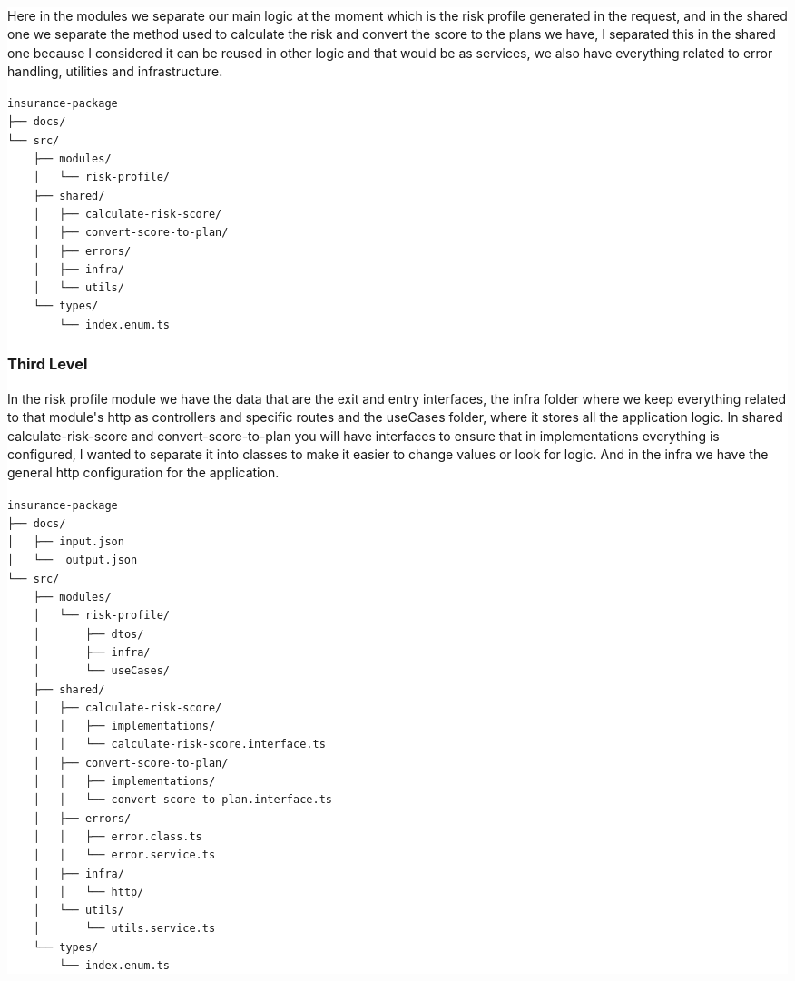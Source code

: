 Here in the modules we separate our main logic at the moment which is the risk profile generated in the request, and in the shared one we separate the method used to calculate the risk and convert the score to the plans we have, I separated this in the shared one because I considered it can be reused in other logic and that would be as services, we also have everything related to error handling, utilities and infrastructure.

```bash
insurance-package
├── docs/
└── src/
    ├── modules/
    │   └── risk-profile/
    ├── shared/
    │   ├── calculate-risk-score/
    │   ├── convert-score-to-plan/
    │   ├── errors/
    │   ├── infra/
    │   └── utils/
    └── types/
        └── index.enum.ts
```

### Third Level

In the risk profile module we have the data that are the exit and entry interfaces, the infra folder where we keep everything related to that module's http as controllers and specific routes and the useCases folder, where it stores all the application logic.
In shared calculate-risk-score and convert-score-to-plan you will have interfaces to ensure that in implementations everything is configured, I wanted to separate it into classes to make it easier to change values ​​or look for logic.
And in the infra we have the general http configuration for the application.

```bash
insurance-package
├── docs/
│   ├── input.json
│   └──  output.json
└── src/
    ├── modules/
    │   └── risk-profile/
    │       ├── dtos/
    │       ├── infra/
    │       └── useCases/
    ├── shared/
    │   ├── calculate-risk-score/
    │   │   ├── implementations/
    │   │   └── calculate-risk-score.interface.ts
    │   ├── convert-score-to-plan/
    │   │   ├── implementations/
    │   │   └── convert-score-to-plan.interface.ts
    │   ├── errors/
    │   │   ├── error.class.ts
    │   │   └── error.service.ts
    │   ├── infra/
    │   │   └── http/
    │   └── utils/
    │       └── utils.service.ts
    └── types/
        └── index.enum.ts
```
